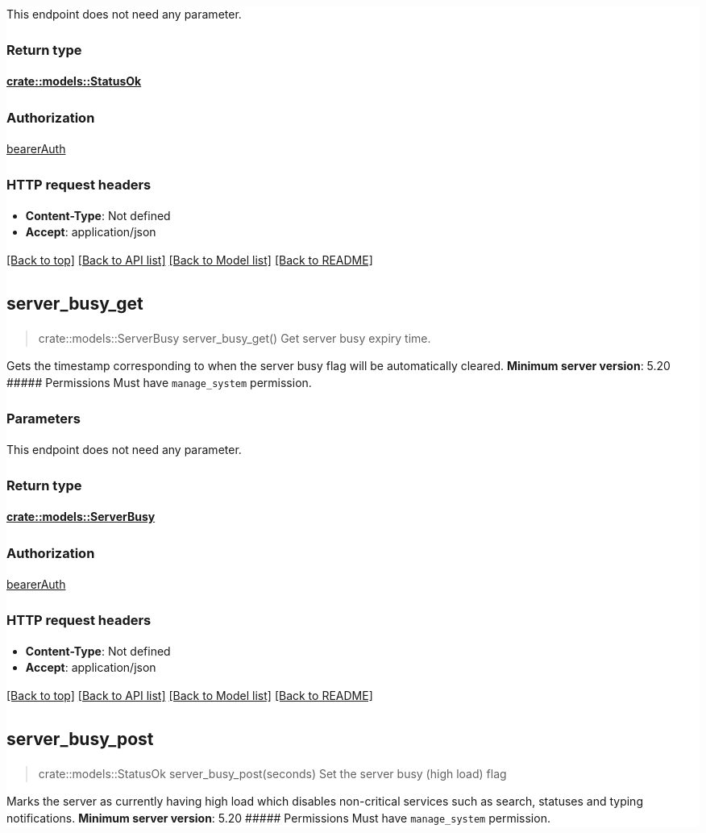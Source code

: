 This endpoint does not need any parameter.

### Return type

[**crate::models::StatusOk**](StatusOK.md)

### Authorization

[bearerAuth](../README.md#bearerAuth)

### HTTP request headers

- **Content-Type**: Not defined
- **Accept**: application/json

[[Back to top]](#) [[Back to API list]](../README.md#documentation-for-api-endpoints) [[Back to Model list]](../README.md#documentation-for-models) [[Back to README]](../README.md)


## server_busy_get

> crate::models::ServerBusy server_busy_get()
Get server busy expiry time.

Gets the timestamp corresponding to when the server busy flag will be automatically cleared.   __Minimum server version__: 5.20  ##### Permissions Must have `manage_system` permission. 

### Parameters

This endpoint does not need any parameter.

### Return type

[**crate::models::ServerBusy**](Server_Busy.md)

### Authorization

[bearerAuth](../README.md#bearerAuth)

### HTTP request headers

- **Content-Type**: Not defined
- **Accept**: application/json

[[Back to top]](#) [[Back to API list]](../README.md#documentation-for-api-endpoints) [[Back to Model list]](../README.md#documentation-for-models) [[Back to README]](../README.md)


## server_busy_post

> crate::models::StatusOk server_busy_post(seconds)
Set the server busy (high load) flag

Marks the server as currently having high load which disables non-critical services such as search, statuses and typing notifications.  __Minimum server version__: 5.20  ##### Permissions Must have `manage_system` permission. 
